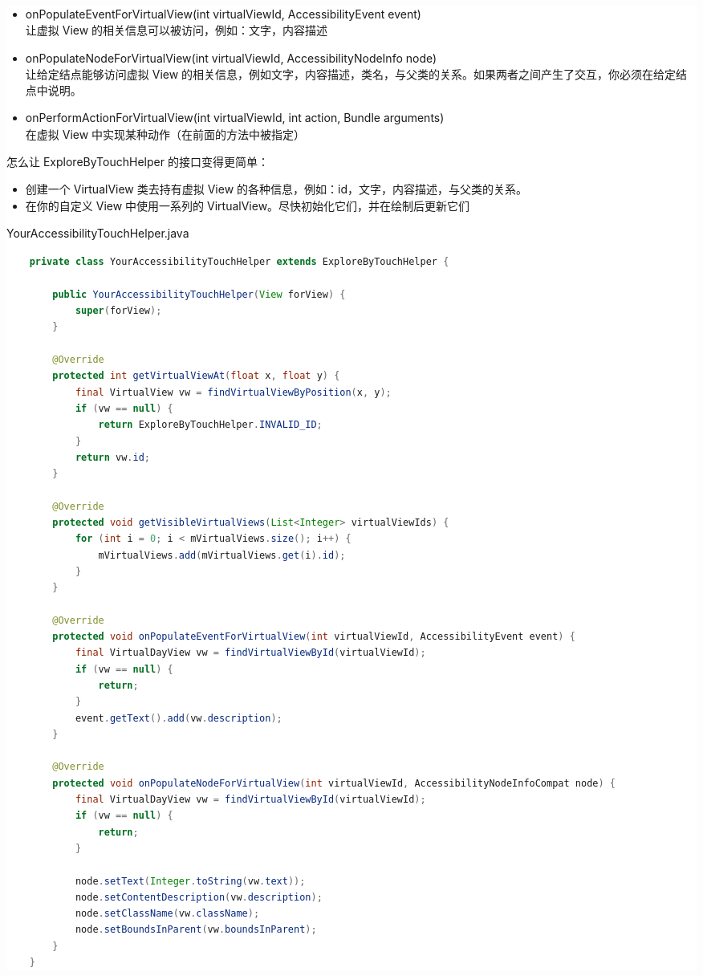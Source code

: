 - onPopulateEventForVirtualView(int virtualViewId, AccessibilityEvent event)      
让虚拟 View 的相关信息可以被访问，例如：文字，内容描述

- onPopulateNodeForVirtualView(int virtualViewId, AccessibilityNodeInfo node)      
让给定结点能够访问虚拟 View 的相关信息，例如文字，内容描述，类名，与父类的关系。如果两者之间产生了交互，你必须在给定结点中说明。

- onPerformActionForVirtualView(int virtualViewId, int action, Bundle arguments)    
在虚拟 View 中实现某种动作（在前面的方法中被指定）

怎么让 ExploreByTouchHelper 的接口变得更简单：

- 创建一个 VirtualView 类去持有虚拟 View 的各种信息，例如：id，文字，内容描述，与父类的关系。
- 在你的自定义 View 中使用一系列的 VirtualView。尽快初始化它们，并在绘制后更新它们

YourAccessibilityTouchHelper.java

```java
	private class YourAccessibilityTouchHelper extends ExploreByTouchHelper {
	
	    public YourAccessibilityTouchHelper(View forView) {
	        super(forView);
	    }
	
	    @Override
	    protected int getVirtualViewAt(float x, float y) {
	        final VirtualView vw = findVirtualViewByPosition(x, y);
	        if (vw == null) {
	            return ExploreByTouchHelper.INVALID_ID;
	        }
	        return vw.id;
	    }
	
	    @Override
	    protected void getVisibleVirtualViews(List<Integer> virtualViewIds) {
	        for (int i = 0; i < mVirtualViews.size(); i++) {
	            mVirtualViews.add(mVirtualViews.get(i).id);
	        }
	    }
	
	    @Override
	    protected void onPopulateEventForVirtualView(int virtualViewId, AccessibilityEvent event) {
	        final VirtualDayView vw = findVirtualViewById(virtualViewId);
	        if (vw == null) {
	            return;
	        }
	        event.getText().add(vw.description);
	    }
	
	    @Override
	    protected void onPopulateNodeForVirtualView(int virtualViewId, AccessibilityNodeInfoCompat node) {
	        final VirtualDayView vw = findVirtualViewById(virtualViewId);
	        if (vw == null) {
	            return;
	        }
	
	        node.setText(Integer.toString(vw.text));
	        node.setContentDescription(vw.description);
	        node.setClassName(vw.className);
	        node.setBoundsInParent(vw.boundsInParent);
	    }
	}
```
